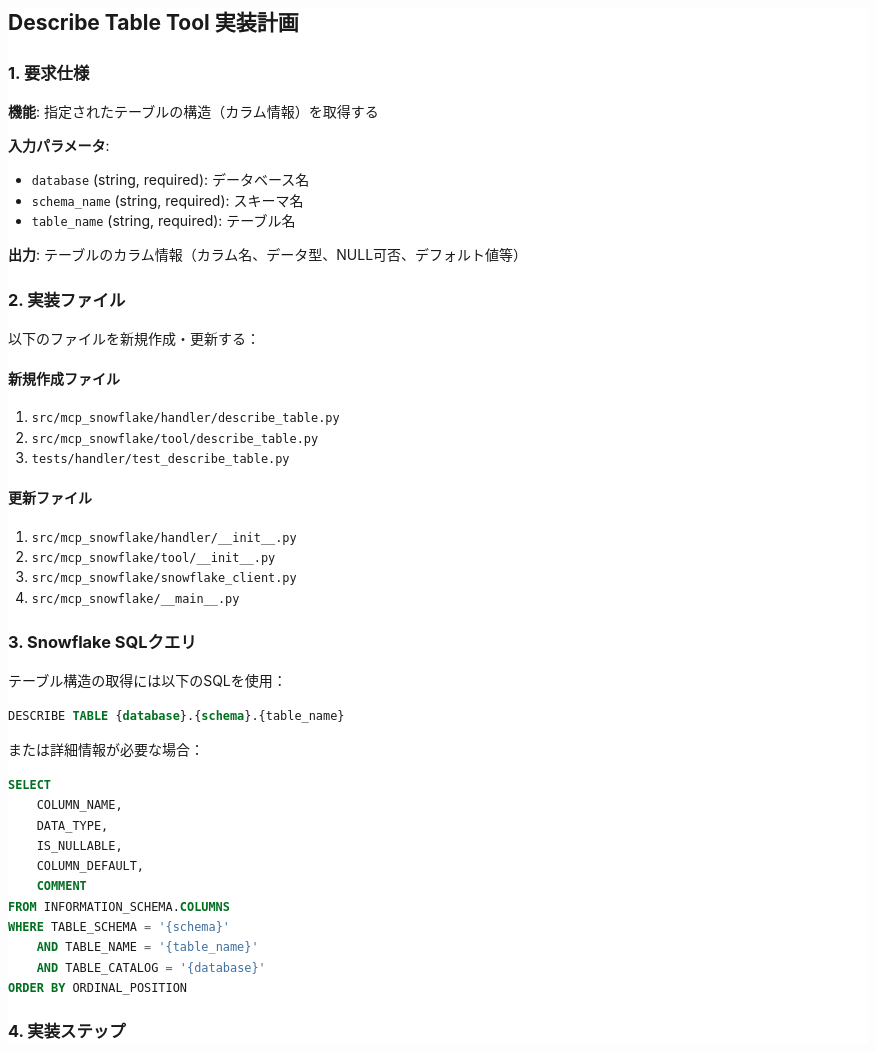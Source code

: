 ## Describe Table Tool 実装計画

### 1. 要求仕様

**機能**: 指定されたテーブルの構造（カラム情報）を取得する

**入力パラメータ**:
- `database` (string, required): データベース名
- `schema_name` (string, required): スキーマ名  
- `table_name` (string, required): テーブル名

**出力**: テーブルのカラム情報（カラム名、データ型、NULL可否、デフォルト値等）

### 2. 実装ファイル

以下のファイルを新規作成・更新する：

#### 新規作成ファイル
1. `src/mcp_snowflake/handler/describe_table.py`
2. `src/mcp_snowflake/tool/describe_table.py`
3. `tests/handler/test_describe_table.py`

#### 更新ファイル
1. `src/mcp_snowflake/handler/__init__.py`
2. `src/mcp_snowflake/tool/__init__.py`
3. `src/mcp_snowflake/snowflake_client.py`
4. `src/mcp_snowflake/__main__.py`

### 3. Snowflake SQLクエリ

テーブル構造の取得には以下のSQLを使用：

```sql
DESCRIBE TABLE {database}.{schema}.{table_name}
```

または詳細情報が必要な場合：

```sql
SELECT 
    COLUMN_NAME,
    DATA_TYPE,
    IS_NULLABLE,
    COLUMN_DEFAULT,
    COMMENT
FROM INFORMATION_SCHEMA.COLUMNS 
WHERE TABLE_SCHEMA = '{schema}' 
    AND TABLE_NAME = '{table_name}'
    AND TABLE_CATALOG = '{database}'
ORDER BY ORDINAL_POSITION
```

### 4. 実装ステップ
